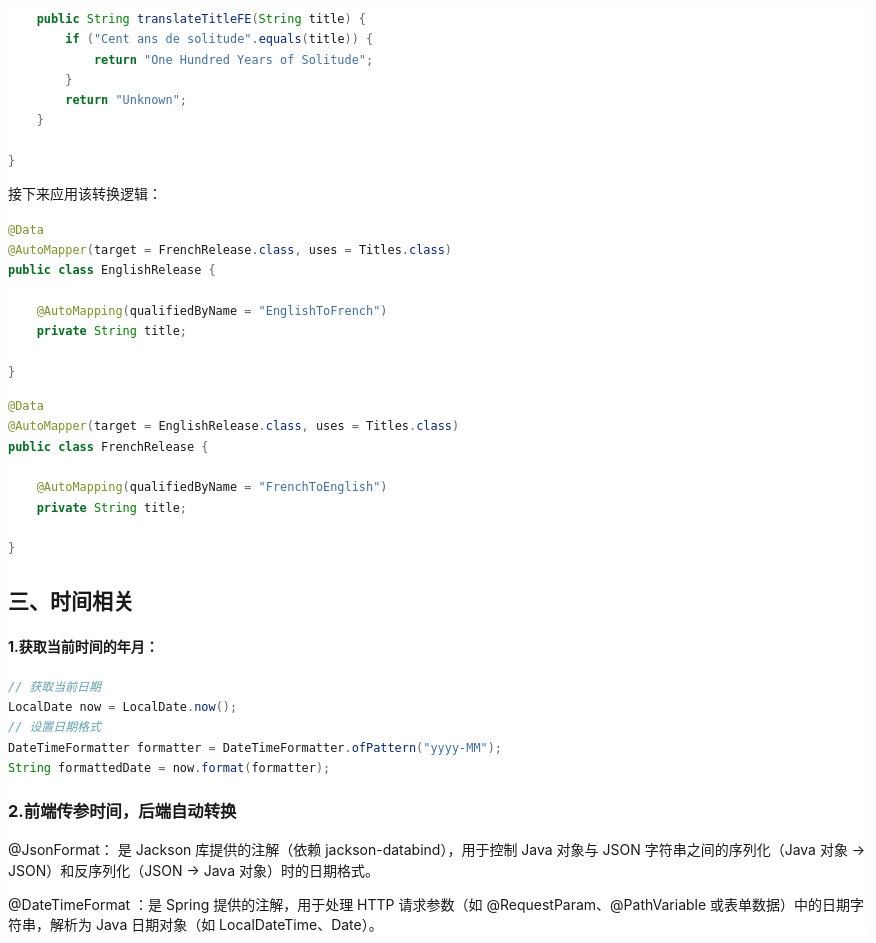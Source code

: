 ```java
    public String translateTitleFE(String title) {
        if ("Cent ans de solitude".equals(title)) {
            return "One Hundred Years of Solitude";
        }
        return "Unknown";
    }

}
```

接下来应用该转换逻辑：

```java
@Data
@AutoMapper(target = FrenchRelease.class, uses = Titles.class)
public class EnglishRelease {

    @AutoMapping(qualifiedByName = "EnglishToFrench")
    private String title;

}

```

```java
@Data
@AutoMapper(target = EnglishRelease.class, uses = Titles.class)
public class FrenchRelease {

    @AutoMapping(qualifiedByName = "FrenchToEnglish")
    private String title;

}

```

## 三、时间相关

#### 1.获取当前时间的年月：

```java
// 获取当前日期
LocalDate now = LocalDate.now();
// 设置日期格式
DateTimeFormatter formatter = DateTimeFormatter.ofPattern("yyyy-MM");
String formattedDate = now.format(formatter);
```

### 2.前端传参时间，后端自动转换

@JsonFormat： 是 Jackson 库提供的注解（依赖 jackson-databind），用于控制 Java 对象与 JSON 字符串之间的序列化（Java 对象 → JSON）和反序列化（JSON → Java 对象）时的日期格式。

@DateTimeFormat ：是 Spring 提供的注解，用于处理 HTTP 请求参数（如 @RequestParam、@PathVariable 或表单数据）中的日期字符串，解析为 Java 日期对象（如 LocalDateTime、Date）。
